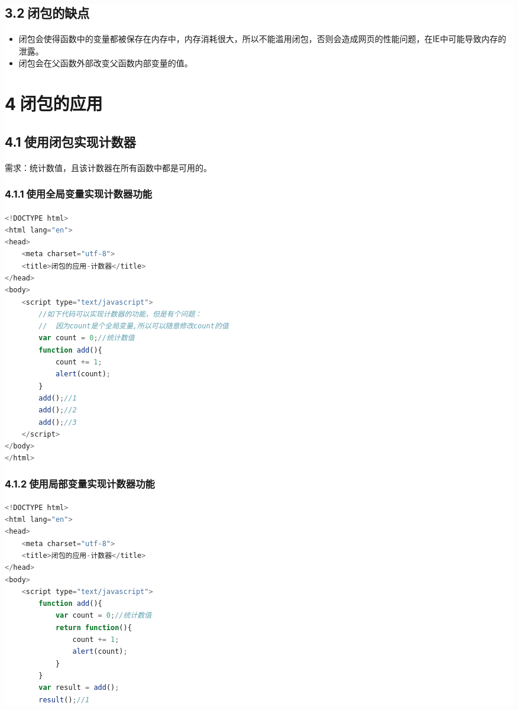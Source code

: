 
## 3.2 闭包的缺点


- 闭包会使得函数中的变量都被保存在内存中，内存消耗很大，所以不能滥用闭包，否则会造成网页的性能问题，在IE中可能导致内存的泄露。
- 闭包会在父函数外部改变父函数内部变量的值。



# 4 闭包的应用


## 4.1 使用闭包实现计数器


需求：统计数值，且该计数器在所有函数中都是可用的。


### 4.1.1 使用全局变量实现计数器功能


```javascript
<!DOCTYPE html>
<html lang="en">
<head>
	<meta charset="utf-8">
	<title>闭包的应用-计数器</title>
</head>
<body>
	<script type="text/javascript">
		//如下代码可以实现计数器的功能，但是有个问题：
		//	因为count是个全局变量,所以可以随意修改count的值
		var count = 0;//统计数值
		function add(){
			count += 1;
			alert(count);
		}
		add();//1
		add();//2
		add();//3
	</script>
</body>
</html>
```


### 4.1.2 使用局部变量实现计数器功能


```javascript
<!DOCTYPE html>
<html lang="en">
<head>
	<meta charset="utf-8">
	<title>闭包的应用-计数器</title>
</head>
<body>
	<script type="text/javascript">
		function add(){
			var count = 0;//统计数值
			return function(){
				count += 1;
				alert(count);
			}
		}
		var result = add();
		result();//1
```